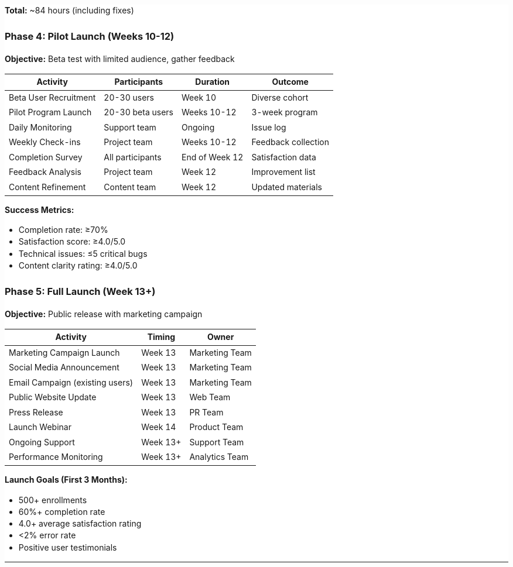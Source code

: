 **Total:** ~84 hours (including fixes)

### Phase 4: Pilot Launch (Weeks 10-12)

**Objective:** Beta test with limited audience, gather feedback

| Activity | Participants | Duration | Outcome |
|----------|--------------|----------|---------|
| Beta User Recruitment | 20-30 users | Week 10 | Diverse cohort |
| Pilot Program Launch | 20-30 beta users | Weeks 10-12 | 3-week program |
| Daily Monitoring | Support team | Ongoing | Issue log |
| Weekly Check-ins | Project team | Weeks 10-12 | Feedback collection |
| Completion Survey | All participants | End of Week 12 | Satisfaction data |
| Feedback Analysis | Project team | Week 12 | Improvement list |
| Content Refinement | Content team | Week 12 | Updated materials |

**Success Metrics:**
- Completion rate: ≥70%
- Satisfaction score: ≥4.0/5.0
- Technical issues: ≤5 critical bugs
- Content clarity rating: ≥4.0/5.0

### Phase 5: Full Launch (Week 13+)

**Objective:** Public release with marketing campaign

| Activity | Timing | Owner |
|----------|--------|-------|
| Marketing Campaign Launch | Week 13 | Marketing Team |
| Social Media Announcement | Week 13 | Marketing Team |
| Email Campaign (existing users) | Week 13 | Marketing Team |
| Public Website Update | Week 13 | Web Team |
| Press Release | Week 13 | PR Team |
| Launch Webinar | Week 14 | Product Team |
| Ongoing Support | Week 13+ | Support Team |
| Performance Monitoring | Week 13+ | Analytics Team |

**Launch Goals (First 3 Months):**
- 500+ enrollments
- 60%+ completion rate
- 4.0+ average satisfaction rating
- <2% error rate
- Positive user testimonials

---